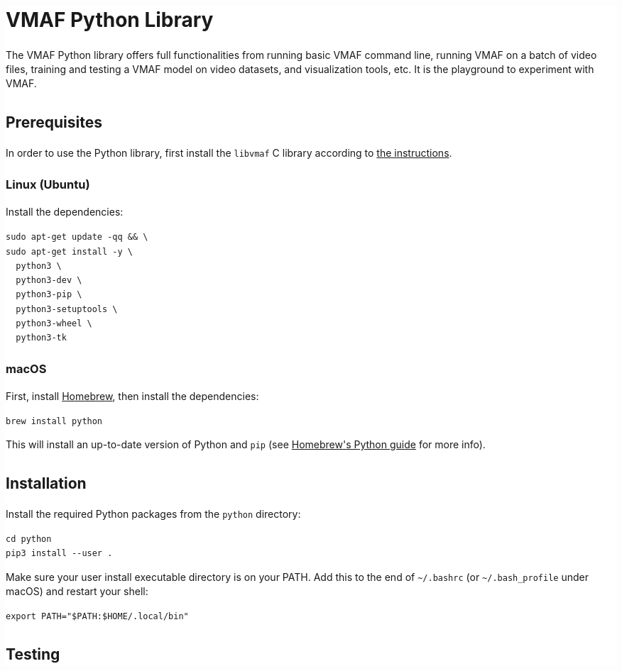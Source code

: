 VMAF Python Library
===================

The VMAF Python library offers full functionalities from running basic VMAF command line, running VMAF on a batch of video files, training and testing a VMAF model on video datasets, and visualization tools, etc. It is the playground to experiment with VMAF.

## Prerequisites

In order to use the Python library, first install the `libvmaf` C library according to [the instructions](../../libvmaf/README.md).

### Linux (Ubuntu)

Install the dependencies:

```
sudo apt-get update -qq && \
sudo apt-get install -y \
  python3 \
  python3-dev \
  python3-pip \
  python3-setuptools \
  python3-wheel \
  python3-tk
```

### macOS

First, install [Homebrew](https://brew.sh), then install the dependencies:

```
brew install python
```

This will install an up-to-date version of Python and `pip` (see [Homebrew's Python guide](https://docs.brew.sh/Homebrew-and-Python) for more info).

## Installation

Install the required Python packages from the `python` directory:

```
cd python
pip3 install --user .
```

Make sure your user install executable directory is on your PATH. Add this to the end of `~/.bashrc` (or `~/.bash_profile` under macOS) and restart your shell:

```
export PATH="$PATH:$HOME/.local/bin"
```

## Testing
